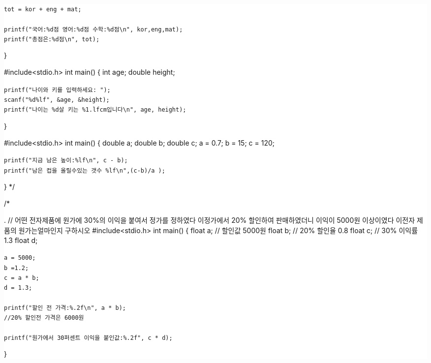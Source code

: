 	tot = kor + eng + mat;

	printf("국어:%d점 영어:%d점 수학:%d점\n", kor,eng,mat);
	printf("총점은:%d점\n", tot);
}

#include<stdio.h>
int main()
{
	int age;
	double height;

	printf("나이와 키를 입력하세요: ");
	scanf("%d%lf", &age, &height);
	printf("나이는 %d살 키는 %1.lfcm입니다\n", age, height);
}



#include<stdio.h>
int main()
{
	double a;
	double b;
	double c;
	a = 0.7;
	b = 15;
	c = 120;
	
	printf("지금 남은 높이:%lf\n", c - b);
	printf("남은 컵을 올릴수있는 갯수 %lf\n",(c-b)/a );
}
*/

/*

.
// 어떤 전자제품에 원가에 30%의 이익을 붙여서 정가를 정하였다 이정가에서 20% 할인하여 판매하였더니 이익이 5000원 이상이였다 이전자 제품의 원가는얼마인지 구하시오
#include<stdio.h>
int main()
{
	float a; // 할인값 5000원
	float b; // 20% 할인율 0.8
	float c; // 30% 이익률 1.3
	float d;

	a = 5000;
	b =1.2;
	c = a * b;
	d = 1.3;

	printf("할인 전 가격:%.2f\n", a * b);
	//20% 할인전 가격은 6000원

	printf("원가에서 30퍼센트 이익을 붙인값:%.2f", c * d);

}
